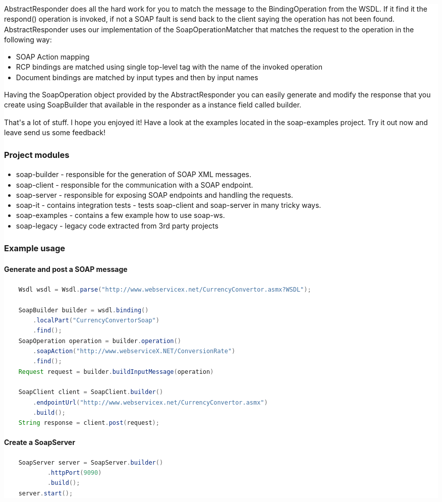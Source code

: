 AbstractResponder does all the hard work for you to match the message to the BindingOperation from the WSDL. If it find it the respond() operation is invoked, if not a SOAP fault is send back to the client saying the operation has not been found.
AbstractResponder uses our implementation of the SoapOperationMatcher that matches the request to the operation in the following way:  

* SOAP Action mapping
* RCP bindings are matched using single top-level tag with the name of the invoked operation
* Document bindings are matched by input types and then by input names
 
Having the SoapOperation object provided by the AbstractResponder you can easily generate and modify the response that you create using SoapBuilder that available in the responder as a instance field called builder.

That's a lot of stuff. I hope you enjoyed it! Have a look at the examples located in the soap-examples project. Try it out now and leave send us some feedback!

### Project modules
* soap-builder - responsible for the generation of SOAP XML messages.
* soap-client - responsible for the communication with a SOAP endpoint.
* soap-server - responsible for exposing SOAP endpoints and handling the requests.
* soap-it - contains integration tests - tests soap-client and soap-server in many tricky ways.
* soap-examples - contains a few example how to use soap-ws.
* soap-legacy - legacy code extracted from 3rd party projects

### Example usage

#### Generate and post a SOAP message
```java
	Wsdl wsdl = Wsdl.parse("http://www.webservicex.net/CurrencyConvertor.asmx?WSDL");
    
    SoapBuilder builder = wsdl.binding()
    	.localPart("CurrencyConvertorSoap")
    	.find();
    SoapOperation operation = builder.operation()
    	.soapAction("http://www.webserviceX.NET/ConversionRate")
    	.find();
    Request request = builder.buildInputMessage(operation)
    
    SoapClient client = SoapClient.builder()
    	.endpointUrl("http://www.webservicex.net/CurrencyConvertor.asmx")
    	.build();
    String response = client.post(request);
```

#### Create a SoapServer
```java
	SoapServer server = SoapServer.builder()
            .httpPort(9090)
            .build();
    server.start();
```
